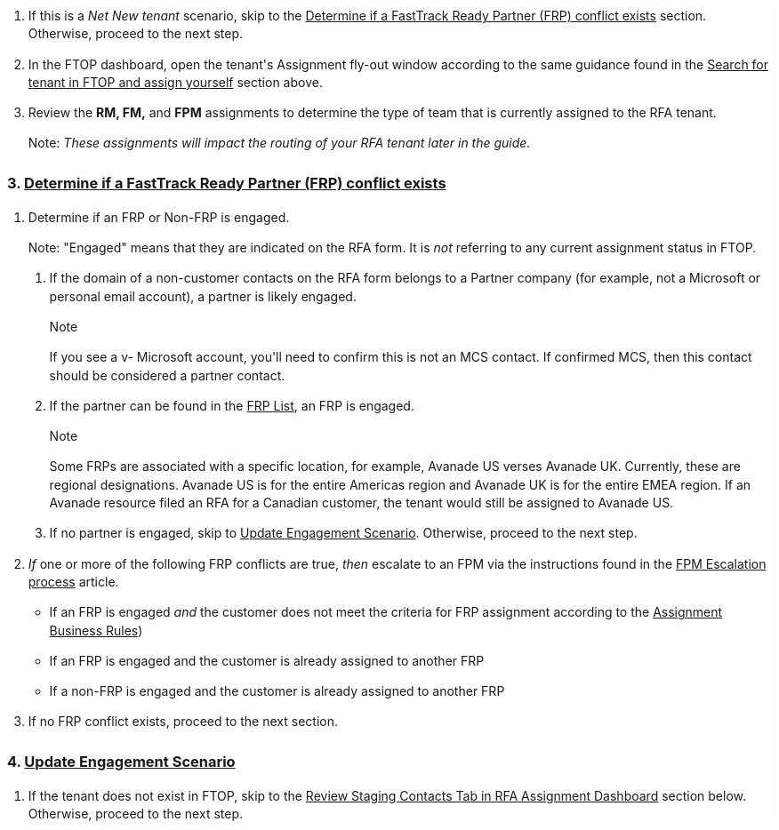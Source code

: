 1. If this is a *Net New tenant* scenario, skip to the [Determine if a FastTrack Ready Partner (FRP) conflict exists](#3-determine-if-a-fasttrack-ready-partner-frp-conflict-exists) section. Otherwise, proceed to the next step.

1. In the FTOP dashboard, open the tenant's Assignment fly-out window according to the same guidance found in the [Search for tenant in FTOP and assign yourself](#6-search-for-tenant-in-ftop-and-assign-yourself) section above.

1. Review the **RM, FM,** and **FPM** assignments to determine the type of team that is currently assigned to the RFA tenant.

    Note: *These assignments will impact the routing of your RFA tenant later in the guide.*

### 3. [Determine if a FastTrack Ready Partner (FRP) conflict exists](#3-determine-if-a-fasttrack-ready-partner-frp-conflict-exists)

1. Determine if an FRP or Non-FRP is engaged.

    Note: "Engaged" means that they are indicated on the RFA form. It is *not* referring to any current assignment status in FTOP.

    1. If the domain of a non-customer contacts on the RFA form belongs to a Partner company (for example, not a Microsoft or personal email account), a partner is likely engaged.

        > [!Note]
        > If you see a v- Microsoft account, you'll need to confirm this is not an MCS contact. If confirmed MCS, then this contact should be considered a partner contact.

    1. If the partner can be found in the [FRP List](https://msit.powerbi.com/groups/me/apps/f8dbc5ed-8560-4384-99bb-6486899741e9/reports/b3b75f94-ac3b-4760-a8c1-a984b0e1a24d/ReportSection286e648ca0a2792b097a?ctid=72f988bf-86f1-41af-91ab-2d7cd011db47), an FRP is engaged.

        > [!Note]
        > Some FRPs are associated with a specific location, for example, Avanade US verses Avanade UK. Currently, these are regional designations. Avanade US is for the entire Americas region and Avanade UK is for the entire EMEA region. If an Avanade resource filed an RFA for a Canadian customer, the tenant would still be assigned to Avanade US.

    1. If no partner is engaged, skip to [Update Engagement Scenario](#4-update-engagement-scenario). Otherwise, proceed to the next step.

1. *If* one or more of the following FRP conflicts are true, *then* escalate to an FPM via the instructions found in the [FPM Escalation process](rfa-fpm-escalation-process-standard.md) article.

    - If an FRP is engaged *and* the customer does not meet the criteria for FRP assignment according to the [Assignment Business Rules](rfa-assignment-business-rules.md))

    - If an FRP is engaged and the customer is already assigned to another FRP

    - If a non-FRP is engaged and the customer is already assigned to another FRP

1. If no FRP conflict exists, proceed to the next section.

### 4. [Update Engagement Scenario](#4-update-engagement-scenario)

1. If the tenant does not exist in FTOP, skip to the [Review Staging Contacts Tab in RFA Assignment Dashboard](#1-review-staging-contacts-tab-in-rfa-assignment-dashboard) section below. Otherwise, proceed to the next step.
